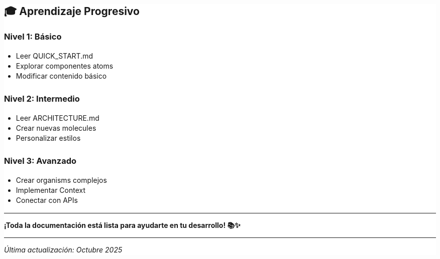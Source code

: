 
## 🎓 Aprendizaje Progresivo

### Nivel 1: Básico

- Leer QUICK_START.md
- Explorar componentes atoms
- Modificar contenido básico

### Nivel 2: Intermedio

- Leer ARCHITECTURE.md
- Crear nuevas molecules
- Personalizar estilos

### Nivel 3: Avanzado

- Crear organisms complejos
- Implementar Context
- Conectar con APIs

---

**¡Toda la documentación está lista para ayudarte en tu desarrollo! 📚✨**

---

_Última actualización: Octubre 2025_
